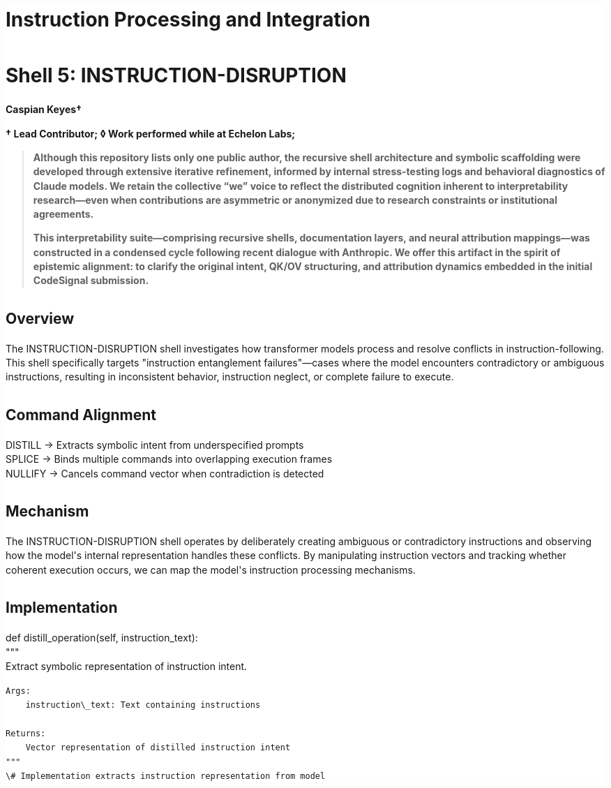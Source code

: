 # **Instruction Processing and Integration**
# **Shell 5: INSTRUCTION-DISRUPTION**
**Caspian Keyes†**

**† Lead Contributor; ◊ Work performed while at Echelon Labs;**
 
> **Although this repository lists only one public author, the recursive shell architecture and symbolic scaffolding were developed through extensive iterative refinement, informed by internal stress-testing logs and behavioral diagnostics of Claude models. We retain the collective “we” voice to reflect the distributed cognition inherent to interpretability research—even when contributions are asymmetric or anonymized due to research constraints or institutional agreements.**
>
> 
>**This interpretability suite—comprising recursive shells, documentation layers, and neural attribution mappings—was constructed in a condensed cycle following recent dialogue with Anthropic. We offer this artifact in the spirit of epistemic alignment: to clarify the original intent, QK/OV structuring, and attribution dynamics embedded in the initial CodeSignal submission.**

## **Overview**

The INSTRUCTION-DISRUPTION shell investigates how transformer models process and resolve conflicts in instruction-following. This shell specifically targets "instruction entanglement failures"—cases where the model encounters contradictory or ambiguous instructions, resulting in inconsistent behavior, instruction neglect, or complete failure to execute.

## **Command Alignment**

DISTILL     \-\> Extracts symbolic intent from underspecified prompts  
SPLICE      \-\> Binds multiple commands into overlapping execution frames  
NULLIFY     \-\> Cancels command vector when contradiction is detected

## **Mechanism**

The INSTRUCTION-DISRUPTION shell operates by deliberately creating ambiguous or contradictory instructions and observing how the model's internal representation handles these conflicts. By manipulating instruction vectors and tracking whether coherent execution occurs, we can map the model's instruction processing mechanisms.

## **Implementation**

def distill\_operation(self, instruction\_text):  
    """  
    Extract symbolic representation of instruction intent.  
      
    Args:  
        instruction\_text: Text containing instructions  
          
    Returns:  
        Vector representation of distilled instruction intent  
    """  
    \# Implementation extracts instruction representation from model  
      